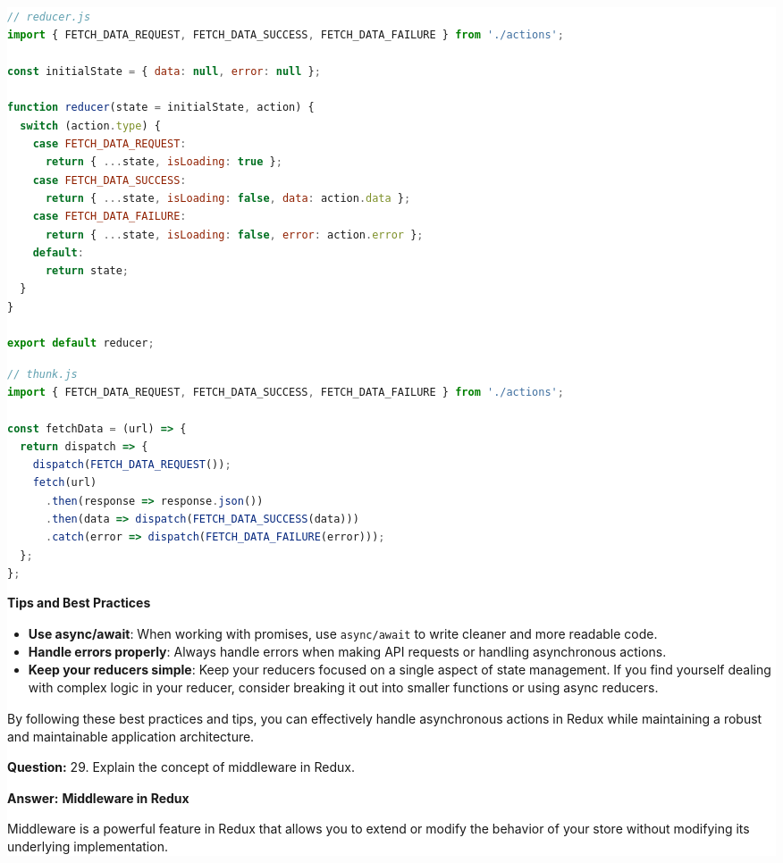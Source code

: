 ```javascript
// reducer.js
import { FETCH_DATA_REQUEST, FETCH_DATA_SUCCESS, FETCH_DATA_FAILURE } from './actions';

const initialState = { data: null, error: null };

function reducer(state = initialState, action) {
  switch (action.type) {
    case FETCH_DATA_REQUEST:
      return { ...state, isLoading: true };
    case FETCH_DATA_SUCCESS:
      return { ...state, isLoading: false, data: action.data };
    case FETCH_DATA_FAILURE:
      return { ...state, isLoading: false, error: action.error };
    default:
      return state;
  }
}

export default reducer;
```

```javascript
// thunk.js
import { FETCH_DATA_REQUEST, FETCH_DATA_SUCCESS, FETCH_DATA_FAILURE } from './actions';

const fetchData = (url) => {
  return dispatch => {
    dispatch(FETCH_DATA_REQUEST());
    fetch(url)
      .then(response => response.json())
      .then(data => dispatch(FETCH_DATA_SUCCESS(data)))
      .catch(error => dispatch(FETCH_DATA_FAILURE(error)));
  };
};
```

**Tips and Best Practices**

*   **Use async/await**: When working with promises, use `async/await` to write cleaner and more readable code.
*   **Handle errors properly**: Always handle errors when making API requests or handling asynchronous actions.
*   **Keep your reducers simple**: Keep your reducers focused on a single aspect of state management. If you find yourself dealing with complex logic in your reducer, consider breaking it out into smaller functions or using async reducers.

By following these best practices and tips, you can effectively handle asynchronous actions in Redux while maintaining a robust and maintainable application architecture.

**Question:** 29. Explain the concept of middleware in Redux.

**Answer:** **Middleware in Redux**

Middleware is a powerful feature in Redux that allows you to extend or modify the behavior of your store without modifying its underlying implementation.
